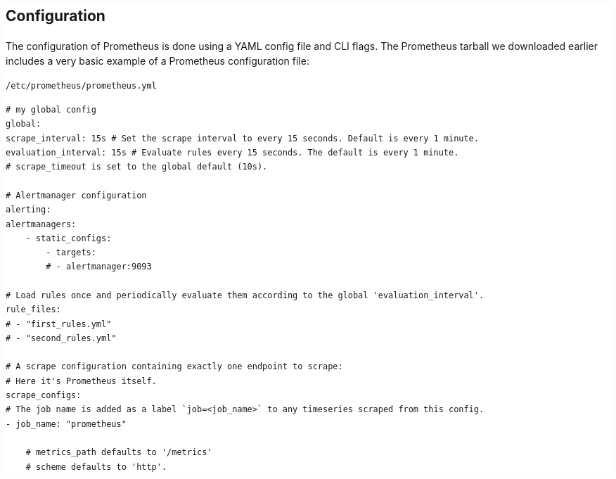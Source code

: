 ## Configuration

The configuration of Prometheus is done using a YAML config file and CLI flags. The Prometheus tarball we downloaded earlier includes a very basic example of a Prometheus configuration file:

`/etc/prometheus/prometheus.yml`

>
    # my global config
    global:
    scrape_interval: 15s # Set the scrape interval to every 15 seconds. Default is every 1 minute.
    evaluation_interval: 15s # Evaluate rules every 15 seconds. The default is every 1 minute.
    # scrape_timeout is set to the global default (10s).

    # Alertmanager configuration
    alerting:
    alertmanagers:
        - static_configs:
            - targets:
            # - alertmanager:9093

    # Load rules once and periodically evaluate them according to the global 'evaluation_interval'.
    rule_files:
    # - "first_rules.yml"
    # - "second_rules.yml"

    # A scrape configuration containing exactly one endpoint to scrape:
    # Here it's Prometheus itself.
    scrape_configs:
    # The job name is added as a label `job=<job_name>` to any timeseries scraped from this config.
    - job_name: "prometheus"

        # metrics_path defaults to '/metrics'
        # scheme defaults to 'http'.
